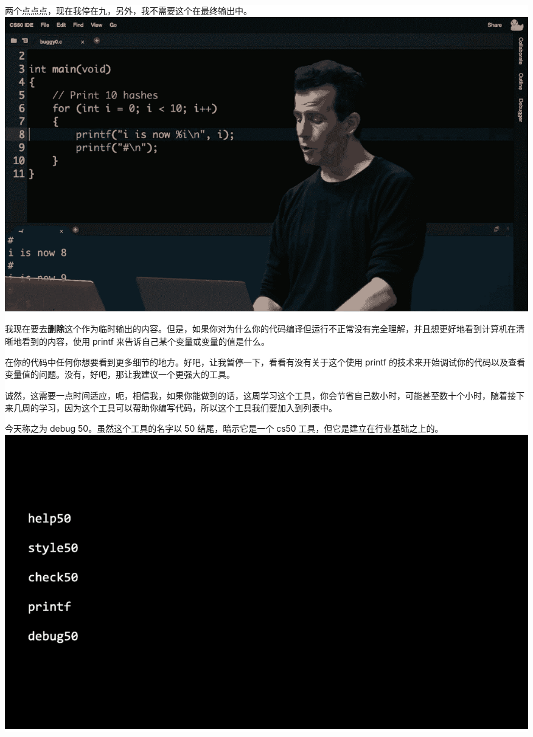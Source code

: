 两个点点点，现在我停在九，另外，我不需要这个在最终输出中。![](img/8108029379785de9f1a769f3c0516d9f_65.png)

我现在要去**删除**这个作为临时输出的内容。但是，如果你对为什么你的代码编译但运行不正常没有完全理解，并且想更好地看到计算机在清晰地看到的内容，使用 printf 来告诉自己某个变量或变量的值是什么。

在你的代码中任何你想要看到更多细节的地方。好吧，让我暂停一下，看看有没有关于这个使用 printf 的技术来开始调试你的代码以及查看变量值的问题。没有，好吧，那让我建议一个更强大的工具。

诚然，这需要一点时间适应，呃，相信我，如果你能做到的话，这周学习这个工具，你会节省自己数小时，可能甚至数十个小时，随着接下来几周的学习，因为这个工具可以帮助你编写代码，所以这个工具我们要加入到列表中。

今天称之为 debug 50。虽然这个工具的名字以 50 结尾，暗示它是一个 cs50 工具，但它是建立在行业基础之上的。![](img/8108029379785de9f1a769f3c0516d9f_67.png)
